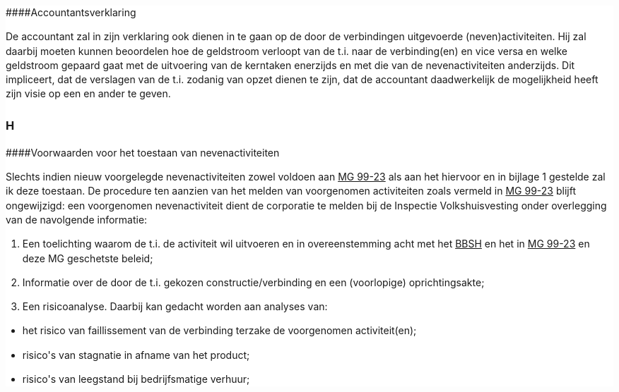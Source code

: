 ####Accountantsverklaring

De accountant zal in zijn verklaring ook dienen in te gaan op de door de verbindingen uitgevoerde (neven)activiteiten. Hij zal daarbij moeten kunnen beoordelen hoe de geldstroom verloopt van de t.i. naar de verbinding(en) en vice versa en welke geldstroom gepaard gaat met de uitvoering van de kerntaken enerzijds en met die van de nevenactiviteiten anderzijds. Dit impliceert, dat de verslagen van de t.i. zodanig van opzet dienen te zijn, dat de accountant daadwerkelijk de mogelijkheid heeft zijn visie op een en ander te geven.    
### H  

####Voorwaarden voor het toestaan van nevenactiviteiten

Slechts indien nieuw voorgelegde nevenactiviteiten zowel voldoen aan [MG 99-23](../../../../../../../../circulaire/toepassing/toezicht/op/toegelaten/instellingen/(bbsh)/BWBR0010820/README.md) als aan het hiervoor en in bijlage 1 gestelde zal ik deze toestaan. De procedure ten aanzien van het melden van voorgenomen activiteiten zoals vermeld in [MG 99-23](../../../../../../../../circulaire/toepassing/toezicht/op/toegelaten/instellingen/(bbsh)/BWBR0010820/README.md) blijft ongewijzigd: een voorgenomen nevenactiviteit dient de corporatie te melden bij de Inspectie Volkshuisvesting onder overlegging van de navolgende informatie: 

1. Een toelichting waarom de t.i. de activiteit wil uitvoeren en in overeenstemming acht met het [BBSH](../../../../../../../../AMvB/besluit/beheer/sociale-huursector/BWBR0005686/README.md) en het in [MG 99-23](../../../../../../../../circulaire/toepassing/toezicht/op/toegelaten/instellingen/(bbsh)/BWBR0010820/README.md) en deze MG geschetste beleid;  

2. Informatie over de door de t.i. gekozen constructie/verbinding en een (voorlopige) oprichtingsakte;  

3. Een risicoanalyse. Daarbij kan gedacht worden aan analyses van: 

* het risico van faillissement van de verbinding terzake de voorgenomen activiteit(en);  

* risico's van stagnatie in afname van het product;  

* risico's van leegstand bij bedrijfsmatige verhuur;  
